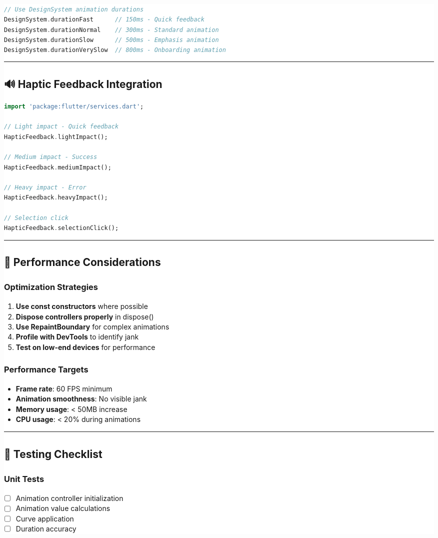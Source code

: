 ```dart
// Use DesignSystem animation durations
DesignSystem.durationFast      // 150ms - Quick feedback
DesignSystem.durationNormal    // 300ms - Standard animation
DesignSystem.durationSlow      // 500ms - Emphasis animation
DesignSystem.durationVerySlow  // 800ms - Onboarding animation
```

---

## 🔊 Haptic Feedback Integration

```dart
import 'package:flutter/services.dart';

// Light impact - Quick feedback
HapticFeedback.lightImpact();

// Medium impact - Success
HapticFeedback.mediumImpact();

// Heavy impact - Error
HapticFeedback.heavyImpact();

// Selection click
HapticFeedback.selectionClick();
```

---

## 📱 Performance Considerations

### Optimization Strategies
1. **Use const constructors** where possible
2. **Dispose controllers properly** in dispose()
3. **Use RepaintBoundary** for complex animations
4. **Profile with DevTools** to identify jank
5. **Test on low-end devices** for performance

### Performance Targets
- **Frame rate**: 60 FPS minimum
- **Animation smoothness**: No visible jank
- **Memory usage**: < 50MB increase
- **CPU usage**: < 20% during animations

---

## 🧪 Testing Checklist

### Unit Tests
- [ ] Animation controller initialization
- [ ] Animation value calculations
- [ ] Curve application
- [ ] Duration accuracy

